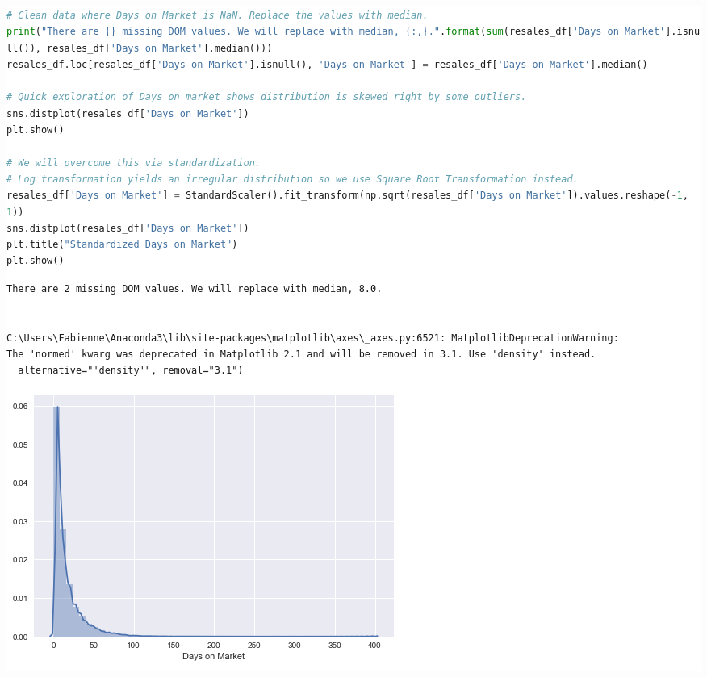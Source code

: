 


```python
# Clean data where Days on Market is NaN. Replace the values with median.
print("There are {} missing DOM values. We will replace with median, {:,}.".format(sum(resales_df['Days on Market'].isnull()), resales_df['Days on Market'].median()))
resales_df.loc[resales_df['Days on Market'].isnull(), 'Days on Market'] = resales_df['Days on Market'].median()

# Quick exploration of Days on market shows distribution is skewed right by some outliers. 
sns.distplot(resales_df['Days on Market'])
plt.show()

# We will overcome this via standardization.
# Log transformation yields an irregular distribution so we use Square Root Transformation instead. 
resales_df['Days on Market'] = StandardScaler().fit_transform(np.sqrt(resales_df['Days on Market']).values.reshape(-1,1))
sns.distplot(resales_df['Days on Market'])
plt.title("Standardized Days on Market")
plt.show()
```

    There are 2 missing DOM values. We will replace with median, 8.0.
    

    C:\Users\Fabienne\Anaconda3\lib\site-packages\matplotlib\axes\_axes.py:6521: MatplotlibDeprecationWarning: 
    The 'normed' kwarg was deprecated in Matplotlib 2.1 and will be removed in 3.1. Use 'density' instead.
      alternative="'density'", removal="3.1")
    


![png](output_46_2.png)


